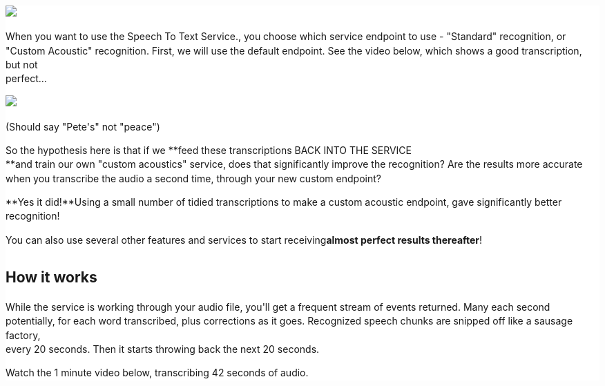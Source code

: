 

[![ ](https://social.technet.microsoft.com/wiki/resized-image.ashx/__size/550x0/__key/communityserver-wikis-components-files/00-00-00-00-05/5518.Windows10_2D00_VoiceRecorder.PNG)](https://social.technet.microsoft.com/wiki/cfs-file.ashx/__key/communityserver-wikis-components-files/00-00-00-00-05/5518.Windows10_2D00_VoiceRecorder.PNG)



When you want to use the Speech To Text Service., you choose which service endpoint to use - "Standard" recognition, or "Custom Acoustic" recognition. First, we will use the default endpoint. See the video below, which shows a good transcription, but not<br> perfect...



[![ ](https://social.technet.microsoft.com/wiki/resized-image.ashx/__size/550x0/__key/communityserver-wikis-components-files/00-00-00-00-05/5226.RawTranscribed.PNG)](https://social.technet.microsoft.com/wiki/cfs-file.ashx/__key/communityserver-wikis-components-files/00-00-00-00-05/5226.RawTranscribed.PNG)



(Should say "Pete's" not "peace")



So the hypothesis here is that if we **feed these transcriptions BACK INTO THE SERVICE<br>**and train our own "custom acoustics" service, does that significantly improve the recognition? Are the results more accurate when you transcribe the audio a second time, through your new custom endpoint?<br>



**Yes it did!**Using a small number of tidied transcriptions to make a custom acoustic endpoint, gave significantly better recognition!<br>



You can also use several other features and services to start receiving**almost perfect results thereafter**!<br>


## How it works


While the service is working through your audio file, you'll get a frequent stream of events returned. Many each second potentially, for each word transcribed, plus corrections as it goes. Recognized speech chunks are snipped off like a sausage factory,<br> every 20 seconds. Then it starts throwing back the next 20 seconds.



Watch the 1 minute video below, transcribing 42 seconds of audio.

<script src="https://i1.social.s-msft.com/wiki/rrcontent/1329aa4133fb32081047a26b5169c262-b1af1b7835ad549c70d465c5efb07b5e-RequestReducedScript.js" type="text/javascript"></script>
<noscript><embed src="https://www.youtube.com/v/VBmb_HsyyA0?fs=1&amp;rel=0" type="application/x-shockwave-flash" wmode="transparent" width="550" height="330" allowfullscreen="true"></noscript>
<script type="text/javascript">
cs_setInnerHtml('video_1d9fffcf-3651-41f9-bdb8-cee6af0d5033','<embed src=\"https:\/\/www.youtube.com\/v\/VBmb_HsyyA0?fs=1&amp;rel=0\" type=\"application\/x-shockwave-flash\" wmode=\"transparent\" width=\"550\" height=\"330\" allowfullscreen=\"true\"><\/embed>');
</script>
